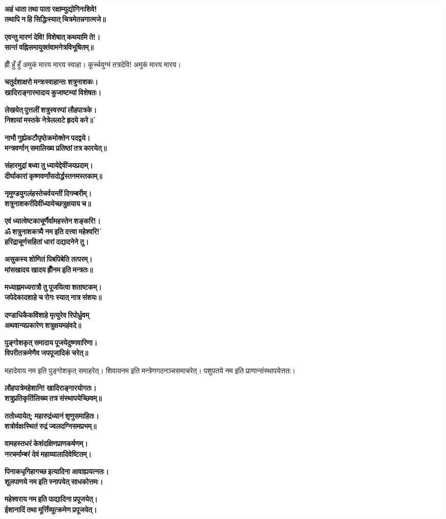**अहं धाता तथा पाता रक्षाम्युद्योगिनःशिवे!  
तथापि न हि सिद्धिःस्यात्‌ चित्रमेतन्नगात्मजे॥**

**एवन्तु मारणं देवि! विशेषात्‌ कथयामि ते!।  
सान्तं वह्निसमायुक्तंवामनेत्रविभूषितम्‌॥**

  ह्रीँ हुँ हुँ अमुकं मारय मारय स्वाहा। कूर्च्चयुग्मं तत्रदेवि! अमुकं मारय मारय।

**चतुर्दशाक्षरो मन्त्रःस्वाहान्तः शत्रुनाशकः।  
खादिराङ्गारमादाय कुजाष्टम्यां विशेषतः।**

**लेखयेत्‌ पुत्तलीं शत्रुस्वरुपां लौहपात्रके।  
निशायां मस्तके नेत्रेललाटे हृदये करे॥\`**

**नाभौ गुह्येकटौपृष्ठेक्रमोक्तेन पदद्वये।  
मन्त्रवर्णान्‌ समालिख्य प्रतिष्ठां तत्र कारयेत्‌॥**

**संहारमुद्रां बध्वा तु ध्यायेद्देवींजयप्रदाम्‌।  
दीर्घाकारां कृष्णवर्णांसदोर्द्धस्तनमस्तकाम्‌॥**



**नृमुण्डयुगलंहस्तेचर्वयन्तीं दिगम्बरीम्‌।  
शत्रुनाशकरींदेवींध्यायेच्छत्रुक्षयाय च॥**

**एवं ध्यात्वेष्टकाचूर्णैर्वामहस्तेन शङ्करि!।  
ॐ शत्रुनाशकत्र्यै नम इति दत्त्वा महेश्वरि!\`  
हरिद्राचूर्णसहितां धारां दद्यादनेने तु।**

**असुकस्य शोणितं पिबपिबेति तत्परम्‌।  
मांसखादय खादय ह्रीँनम इति मन्त्रतः॥**

**मध्याह्नमध्यरात्रौ तु पूजयित्वा शताष्टकम्‌।  
जपेदेकादशाहे च रोगः स्यात्‌ नात्र संशयः॥**

**दण्डाधिकैकविंशाहे मृत्युरेव रिपोर्ध्रुवम्‌  
अथवान्यप्रकारेण शत्रुक्षयमहंवदे॥**

**पुङ्गोशकृत्‌ समादाय पूजयेदुष्णवारिणा।  
विपरीतक्रमेणैव जपपूजादिकं चरेत्‌॥**

 महादेवाय नम इति पुङ्गोशकृत्‌ समाहरेत्‌। शिवायनम इति मन्त्रेणगठनञ्चसमाचरेत्‌। पशुपतये नम इति प्राणान्संस्थापयेत्ततः।

**लौहपात्रेमहेशानि! खादिराङ्गारयोगतः।  
शत्रुप्रतिकृतिंलिख्य तत्र संस्थापयेच्छिवम्‌॥**

**ततोध्यायेत्‌; महारुद्रंध्यानं शृणुसमाहितः।  
शत्रोर्वक्षःस्थितं रुद्रं ज्वलदग्निसमप्रभम्‌॥**

**वामहस्तधरं केशंदक्षिणप्राणकर्षणम्‌।  
नरचर्माम्बरं देवं महाव्यालादिवेष्टितम्‌।**

**पिनाकधृगिहागच्छ इत्यादिना आवाह्ययत्नतः।  
शूलपाणये नम इति स्नापयेत्‌ साधकोत्तमः।**

**महेश्वराय नम इति पाद्यादिना प्रपूजयेत्‌।  
ईशानादिं तथा मूर्त्तिंव्युत्क्रमेण प्रपूजयेत्‌।**


